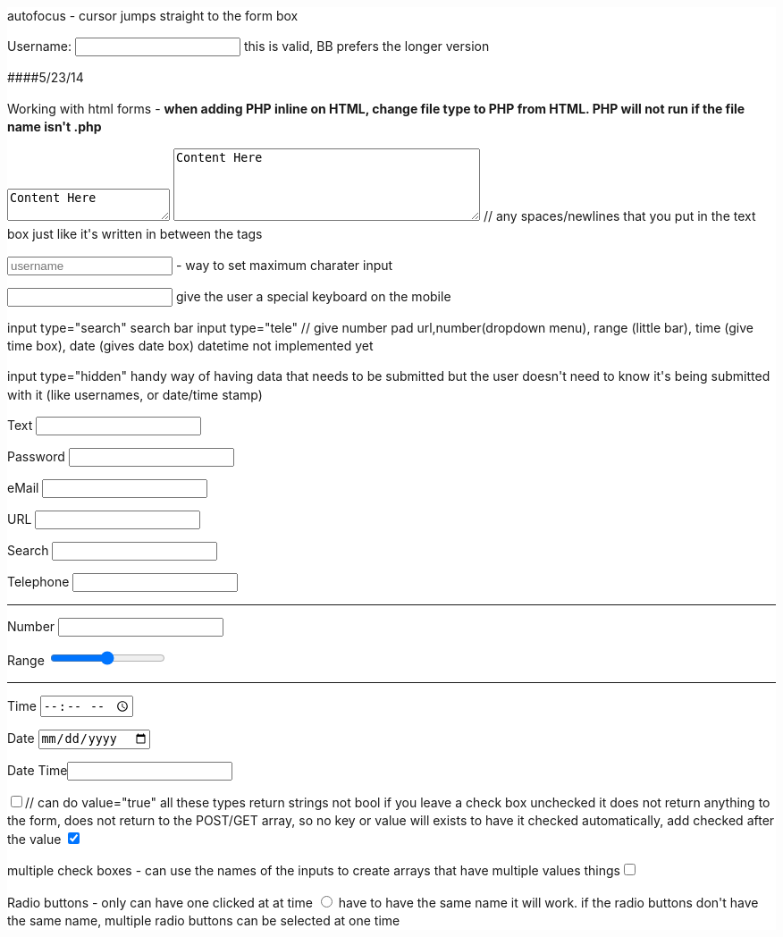 autofocus - cursor jumps straight to the form box

<lable>Username: <input name="username" type="text"></lable>
this is valid, BB prefers the longer version


####5/23/14

Working with html forms - 
**when adding PHP inline on HTML, change file type to PHP from HTML.  PHP will not run if the file name isn't .php**

<textarea id="email_body" name="email_body">Content Here</textarea>

<textarea id="email_body" name="email_body" rows="5" cols="40">Content Here</textarea> // any spaces/newlines that you put in the text box just like it's written in between the tags

<input id="username" name="username" type="text" placeholder="username" maxlength="3"> - way to set maximum charater input

<input type="email"> give the user a special keyboard on the mobile

input type="search" search bar
input type="tele" // give number pad
url,number(dropdown menu), range (little bar), time (give time box), date (gives date box) datetime not implemented yet

input type="hidden" handy way of having data that needs to be submitted but the user doesn't need to know it's being submitted with it (like usernames, or date/time stamp)

<p><label>Text <input type="text"></label></p>
<p><label>Password <input type="password"></label></p>
<p><label>eMail <input type="email"></label></p>
<p><label>URL <input type="url"></label></p>
<p><label>Search <input type="search"></label></p>
<p><label>Telephone <input type="tel"></label></p>
<hr>
<p><label>Number <input type="number"></label></p>
<p><label>Range <input type="range"></label></p>
<hr>
<p><label>Time <input type="time"></label></p>
<p><label>Date <input type="date"></label></p>
<p><label>Date Time<input type="datetime"></label></p>

 <input type="checkbox" id="mailing_list" name="mailing_list" value="yes">// can do value="true" all these types return strings not bool
 if you leave a check box unchecked it does not return anything to the form, does not return to the POST/GET array, so no key or value will exists
to have it checked automatically, add checked after the value
<input type="checkbox" id="mailing_list" name="mailing_list" value="yes" checked>

multiple check boxes - can use the names of the inputs to create arrays that have multiple values 
<lable>things<input type="checkbox" id="things" name="items[]" value="yes"></lable>

Radio buttons - only can have one clicked at at time
<input type="radio" id="mailing_list" name="mailing_list" value="yes"> have to have the same name it will work.
if the radio buttons don't have the same name, multiple radio buttons can be selected at one time
